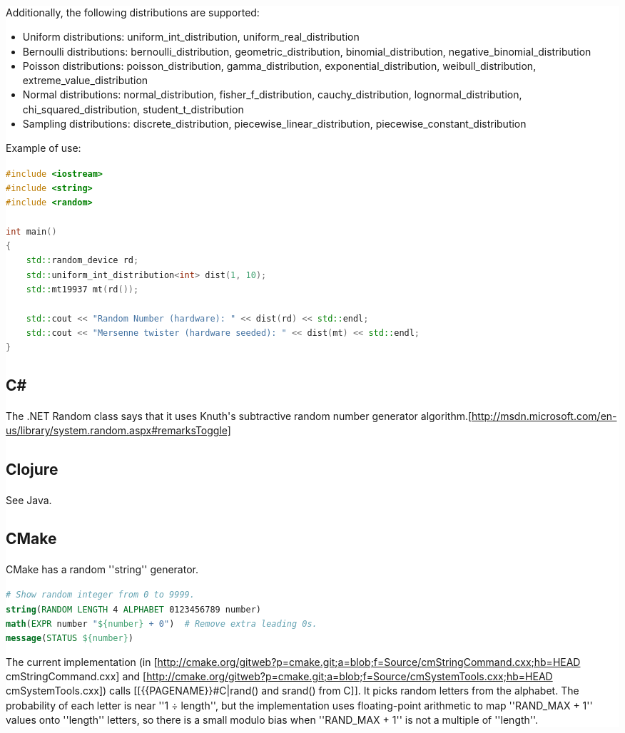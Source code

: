 Additionally, the following distributions are supported:
* Uniform distributions: uniform_int_distribution, uniform_real_distribution
* Bernoulli distributions: bernoulli_distribution, geometric_distribution, binomial_distribution, negative_binomial_distribution
* Poisson distributions: poisson_distribution, gamma_distribution, exponential_distribution, weibull_distribution, extreme_value_distribution
* Normal distributions: normal_distribution, fisher_f_distribution, cauchy_distribution, lognormal_distribution,  chi_squared_distribution, student_t_distribution
* Sampling distributions: discrete_distribution, piecewise_linear_distribution, piecewise_constant_distribution

Example of use:
```cpp
#include <iostream>
#include <string>
#include <random>

int main()
{
    std::random_device rd;
    std::uniform_int_distribution<int> dist(1, 10);
    std::mt19937 mt(rd());

    std::cout << "Random Number (hardware): " << dist(rd) << std::endl;
    std::cout << "Mersenne twister (hardware seeded): " << dist(mt) << std::endl;
}
```



## C#

The .NET Random class says that it uses Knuth's subtractive random number generator algorithm.[http://msdn.microsoft.com/en-us/library/system.random.aspx#remarksToggle]


## Clojure

See Java.


## CMake

CMake has a random ''string'' generator.


```cmake
# Show random integer from 0 to 9999.
string(RANDOM LENGTH 4 ALPHABET 0123456789 number)
math(EXPR number "${number} + 0")  # Remove extra leading 0s.
message(STATUS ${number})
```


The current implementation (in [http://cmake.org/gitweb?p=cmake.git;a=blob;f=Source/cmStringCommand.cxx;hb=HEAD cmStringCommand.cxx] and [http://cmake.org/gitweb?p=cmake.git;a=blob;f=Source/cmSystemTools.cxx;hb=HEAD cmSystemTools.cxx]) calls [[{{PAGENAME}}#C|rand() and srand() from C]]. It picks random letters from the alphabet. The probability of each letter is near ''1 &divide; length'', but the implementation uses floating-point arithmetic to map ''RAND_MAX + 1'' values onto ''length'' letters, so there is a small modulo bias when ''RAND_MAX + 1'' is not a multiple of ''length''.
